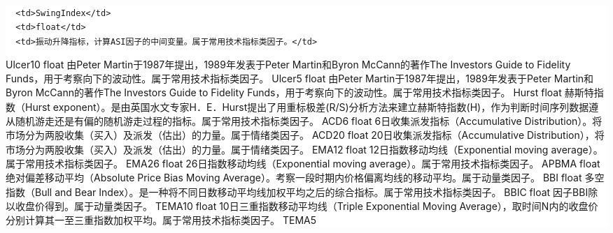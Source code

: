       <td>SwingIndex</td>
      <td>float</td>
      <td>振动升降指标，计算ASI因子的中间变量。属于常用技术指标类因子。</td>
   </tr>
   <tr>
      <td>Ulcer10</td>
      <td>float</td>
      <td>由Peter Martin于1987年提出，1989年发表于Peter Martin和Byron McCann的著作The Investors Guide to Fidelity Funds，用于考察向下的波动性。属于常用技术指标类因子。</td>
   </tr>
   <tr>
      <td>Ulcer5</td>
      <td>float</td>
      <td>由Peter Martin于1987年提出，1989年发表于Peter Martin和Byron McCann的著作The Investors Guide to Fidelity Funds，用于考察向下的波动性。属于常用技术指标类因子。</td>
   </tr>
   <tr>
      <td>Hurst</td>
      <td>float</td>
      <td>赫斯特指数（Hurst exponent）。是由英国水文专家H．E．Hurst提出了用重标极差(R/S)分析方法来建立赫斯特指数(H)，作为判断时间序列数据遵从随机游走还是有偏的随机游走过程的指标。属于常用技术指标类因子。</td>
   </tr>
   <tr>
      <td>ACD6</td>
      <td>float</td>
      <td>6日收集派发指标（Accumulative Distribution）。将市场分为两股收集（买入）及派发（估出）的力量。属于情绪类因子。</td>
   </tr>
   <tr>
      <td>ACD20</td>
      <td>float</td>
      <td>20日收集派发指标（Accumulative Distribution），将市场分为两股收集（买入）及派发（估出）的力量。属于情绪类因子。</td>
   </tr>
   <tr>
      <td>EMA12</td>
      <td>float</td>
      <td>12日指数移动均线（Exponential moving average）。属于常用技术指标类因子。</td>
   </tr>
   <tr>
      <td>EMA26</td>
      <td>float</td>
      <td>26日指数移动均线（Exponential moving average）。属于常用技术指标类因子。</td>
   </tr>
   <tr>
      <td>APBMA</td>
      <td>float</td>
      <td>绝对偏差移动平均（Absolute Price Bias Moving Average）。考察一段时期内价格偏离均线的移动平均。属于动量类因子。</td>
   </tr>
   <tr>
      <td>BBI</td>
      <td>float</td>
      <td>多空指数（Bull and Bear Index）。是一种将不同日数移动平均线加权平均之后的综合指标。属于常用技术指标类因子。</td>
   </tr>
   <tr>
      <td>BBIC</td>
      <td>float</td>
      <td>因子BBI除以收盘价得到。属于动量类因子。</td>
   </tr>
   <tr>
      <td>TEMA10</td>
      <td>float</td>
      <td>10日三重指数移动平均线（Triple Exponential Moving Average），取时间N内的收盘价分别计算其一至三重指数加权平均。属于常用技术指标类因子。</td>
   </tr>
   <tr>
      <td>TEMA5</td>